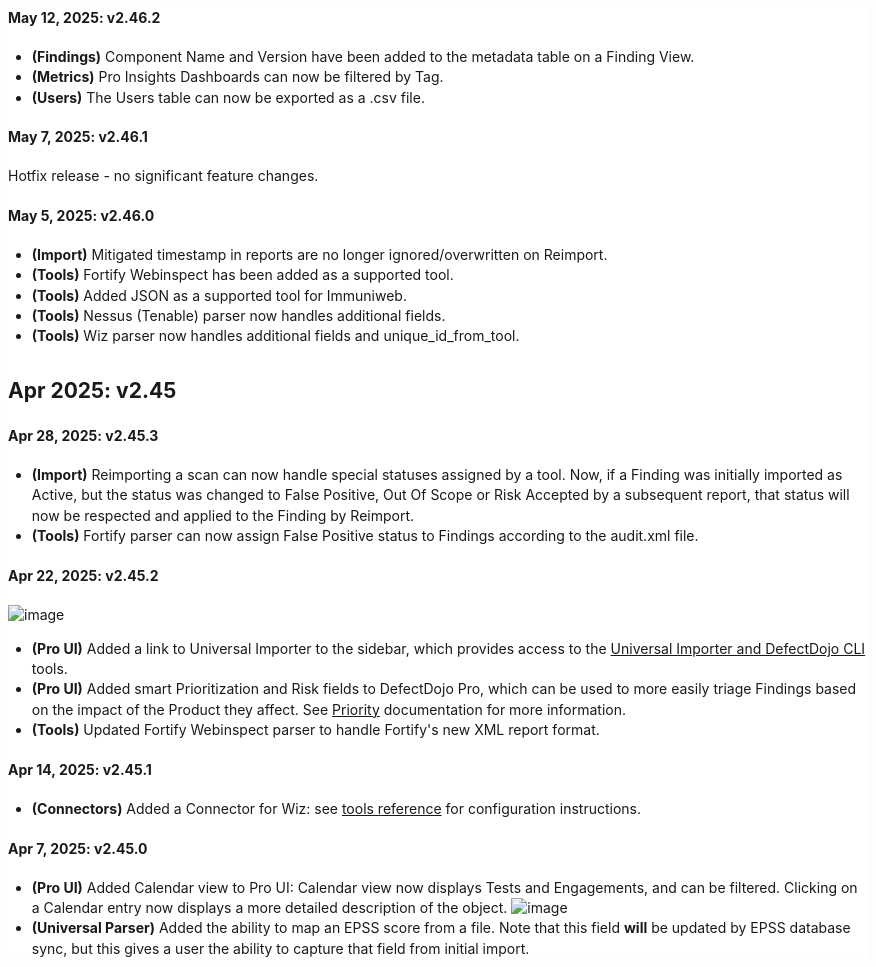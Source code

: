 #### May 12, 2025: v2.46.2

- **(Findings)** Component Name and Version have been added to the metadata table on a Finding View.
- **(Metrics)** Pro Insights Dashboards can now be filtered by Tag.
- **(Users)** The Users table can now be exported as a .csv file.

#### May 7, 2025: v2.46.1

Hotfix release - no significant feature changes.

#### May 5, 2025: v2.46.0


- **(Import)** Mitigated timestamp in reports are no longer ignored/overwritten on Reimport.
- **(Tools)** Fortify Webinspect has been added as a supported tool.
- **(Tools)** Added JSON as a supported tool for Immuniweb.
- **(Tools)** Nessus (Tenable) parser now handles additional fields.
- **(Tools)** Wiz parser now handles additional fields and unique_id_from_tool.


## Apr 2025: v2.45

#### Apr 28, 2025: v2.45.3

- **(Import)** Reimporting a scan can now handle special statuses assigned by a tool.  Now, if a Finding was initially imported as Active, but the status was changed to False Positive, Out Of Scope or Risk Accepted by a subsequent report, that status will now be respected and applied to the Finding by Reimport.
- **(Tools)** Fortify parser can now assign False Positive status to Findings according to the audit.xml file.

#### Apr 22, 2025: v2.45.2

![image](images/risk_table.png)

- **(Pro UI)** Added a link to Universal Importer to the sidebar, which provides access to the [Universal Importer and DefectDojo CLI](/en/connecting_your_tools/external_tools/) tools.
- **(Pro UI)** Added smart Prioritization and Risk fields to DefectDojo Pro, which can be used to more easily triage Findings based on the impact of the Product they affect.  See [Priority](/en/working_with_findings/finding_priority/) documentation for more information.
- **(Tools)** Updated Fortify Webinspect parser to handle Fortify's new XML report format.

#### Apr 14, 2025: v2.45.1

- **(Connectors)** Added a Connector for Wiz: see [tools reference](/en/connecting_your_tools/connectors/connectors_tool_reference/) for configuration instructions.

#### Apr 7, 2025: v2.45.0

- **(Pro UI)** Added Calendar view to Pro UI: Calendar view now displays Tests and Engagements, and can be filtered.  Clicking on a Calendar entry now displays a more detailed description of the object.
![image](images/pro_calendar_view.png)
- **(Universal Parser)** Added the ability to map an EPSS score from a file.  Note that this field **will** be updated by EPSS database sync, but this gives a user the ability to capture that field from initial import.

